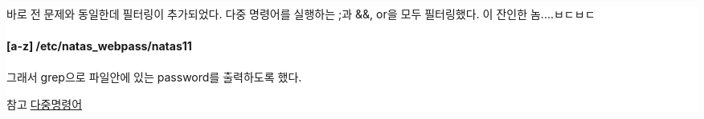 바로 전 문제와 동일한데 필터링이 추가되었다. 다중 명령어를 실행하는 ;과 &&, or을 모두 필터링했다. 이 잔인한 놈....ㅂㄷㅂㄷ

#### [a-z] /etc/natas_webpass/natas11

그래서 grep으로 파일안에 있는 password를 출력하도록 했다.

참고 [다중명령어][6]


[1]: https://www.w3schools.com/jsref/event_oncontextmenu.asp "ontextmenu"
[2]: https://ko.wikipedia.org/wiki/HTTP_%EB%A6%AC%ED%8D%BC%EB%9F%AC "referrer"
[3]: http://hex2bin.onlinephpfunctions.com/ "hex2bin"
[4]: https://mobiledev2.tistory.com/10 "$_ REQUEST"
[5]: https://zetawiki.com/wiki/PHP_passthru() "passthru"
[6]: https://brownbears.tistory.com/205 "다중명령어"
